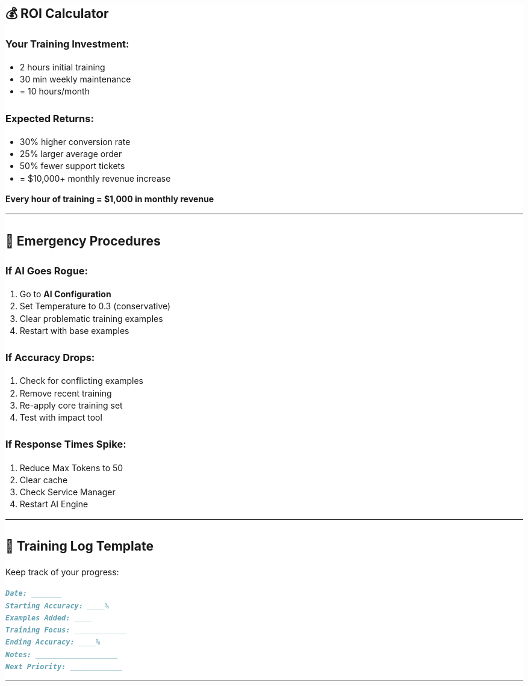 ## 💰 ROI Calculator

### Your Training Investment:
- 2 hours initial training
- 30 min weekly maintenance
- = 10 hours/month

### Expected Returns:
- 30% higher conversion rate
- 25% larger average order
- 50% fewer support tickets
- = $10,000+ monthly revenue increase

**Every hour of training = $1,000 in monthly revenue**

---

## 🚨 Emergency Procedures

### If AI Goes Rogue:
1. Go to **AI Configuration**
2. Set Temperature to 0.3 (conservative)
3. Clear problematic training examples
4. Restart with base examples

### If Accuracy Drops:
1. Check for conflicting examples
2. Remove recent training
3. Re-apply core training set
4. Test with impact tool

### If Response Times Spike:
1. Reduce Max Tokens to 50
2. Clear cache
3. Check Service Manager
4. Restart AI Engine

---

## 📝 Training Log Template

Keep track of your progress:

```markdown
Date: _______
Starting Accuracy: ____%
Examples Added: ____
Training Focus: ____________
Ending Accuracy: ____%
Notes: ___________________
Next Priority: ____________
```

---